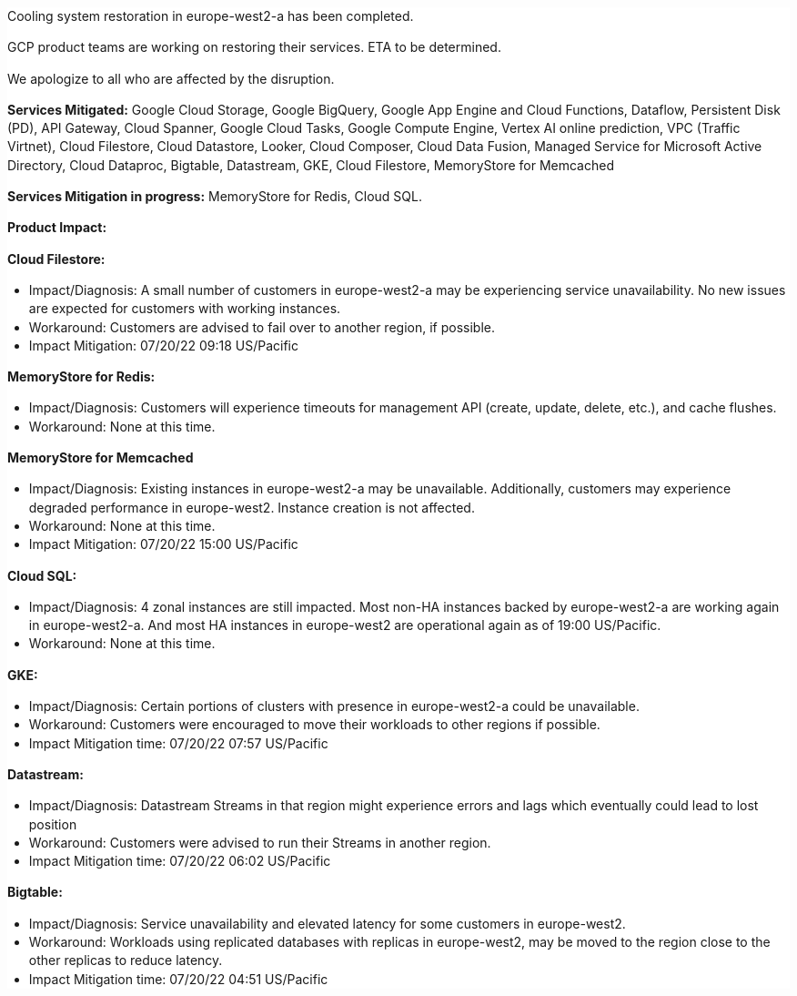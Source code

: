 Cooling system restoration in europe-west2-a has been completed.

GCP product teams are working on restoring their services. ETA to be determined.

We apologize to all who are affected by the disruption.

**Services Mitigated:** Google Cloud Storage, Google BigQuery, Google App Engine and Cloud Functions, Dataflow, Persistent Disk (PD), API Gateway, Cloud Spanner, Google Cloud Tasks, Google Compute Engine, Vertex AI online prediction, VPC (Traffic Virtnet), Cloud Filestore, Cloud Datastore, Looker, Cloud Composer, Cloud Data Fusion, Managed Service for Microsoft Active Directory, Cloud Dataproc, Bigtable, Datastream, GKE, Cloud Filestore, MemoryStore for Memcached

**Services Mitigation in progress:** MemoryStore for Redis, Cloud SQL.

**Product Impact:**

**Cloud Filestore:**

*   Impact/Diagnosis: A small number of customers in europe-west2-a may be experiencing service unavailability. No new issues are expected for customers with working instances.
*   Workaround: Customers are advised to fail over to another region, if possible.
*   Impact Mitigation: 07/20/22 09:18 US/Pacific

**MemoryStore for Redis:**

*   Impact/Diagnosis: Customers will experience timeouts for management API (create, update, delete, etc.), and cache flushes.
*   Workaround: None at this time.

**MemoryStore for Memcached**

*   Impact/Diagnosis: Existing instances in europe-west2-a may be unavailable. Additionally, customers may experience degraded performance in europe-west2. Instance creation is not affected.
*   Workaround: None at this time.
*   Impact Mitigation: 07/20/22 15:00 US/Pacific

**Cloud SQL:**

*   Impact/Diagnosis: 4 zonal instances are still impacted. Most non-HA instances backed by europe-west2-a are working again in europe-west2-a. And most HA instances in europe-west2 are operational again as of 19:00 US/Pacific.
*   Workaround: None at this time.

**GKE:**

*   Impact/Diagnosis: Certain portions of clusters with presence in europe-west2-a could be unavailable.
*   Workaround: Customers were encouraged to move their workloads to other regions if possible.
*   Impact Mitigation time: 07/20/22 07:57 US/Pacific

**Datastream:**

*   Impact/Diagnosis: Datastream Streams in that region might experience errors and lags which eventually could lead to lost position
*   Workaround: Customers were advised to run their Streams in another region.
*   Impact Mitigation time: 07/20/22 06:02 US/Pacific

**Bigtable:**

*   Impact/Diagnosis: Service unavailability and elevated latency for some customers in europe-west2.
*   Workaround: Workloads using replicated databases with replicas in europe-west2, may be moved to the region close to the other replicas to reduce latency.
*   Impact Mitigation time: 07/20/22 04:51 US/Pacific
